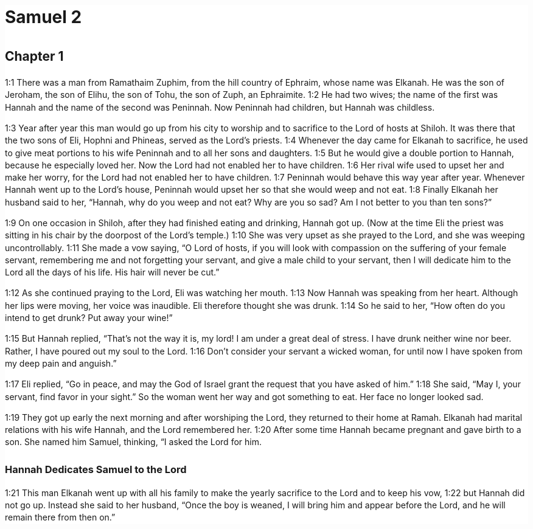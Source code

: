# Samuel 2

## Chapter 1

<a name="1:1">1:1</a> There was a man from Ramathaim Zuphim, from the hill country of Ephraim, whose name was Elkanah. He was the son of Jeroham, the son of Elihu, the son of Tohu, the son of Zuph, an Ephraimite. <a name="1:2">1:2</a> He had two wives; the name of the first was Hannah and the name of the second was Peninnah. Now Peninnah had children, but Hannah was childless.

<a name="1:3">1:3</a> Year after year this man would go up from his city to worship and to sacrifice to the Lord of hosts at Shiloh. It was there that the two sons of Eli, Hophni and Phineas, served as the Lord’s priests. <a name="1:4">1:4</a> Whenever the day came for Elkanah to sacrifice, he used to give meat portions to his wife Peninnah and to all her sons and daughters. <a name="1:5">1:5</a> But he would give a double portion to Hannah, because he especially loved her. Now the Lord had not enabled her to have children. <a name="1:6">1:6</a> Her rival wife used to upset her and make her worry, for the Lord had not enabled her to have children. <a name="1:7">1:7</a> Peninnah would behave this way year after year. Whenever Hannah went up to the Lord’s house, Peninnah would upset her so that she would weep and not eat. <a name="1:8">1:8</a> Finally Elkanah her husband said to her, “Hannah, why do you weep and not eat? Why are you so sad? Am I not better to you than ten sons?”

<a name="1:9">1:9</a> On one occasion in Shiloh, after they had finished eating and drinking, Hannah got up. (Now at the time Eli the priest was sitting in his chair by the doorpost of the Lord’s temple.) <a name="1:10">1:10</a> She was very upset as she prayed to the Lord, and she was weeping uncontrollably. <a name="1:11">1:11</a> She made a vow saying, “O Lord of hosts, if you will look with compassion on the suffering of your female servant, remembering me and not forgetting your servant, and give a male child to your servant, then I will dedicate him to the Lord all the days of his life. His hair will never be cut.”

<a name="1:12">1:12</a> As she continued praying to the Lord, Eli was watching her mouth. <a name="1:13">1:13</a> Now Hannah was speaking from her heart. Although her lips were moving, her voice was inaudible. Eli therefore thought she was drunk. <a name="1:14">1:14</a> So he said to her, “How often do you intend to get drunk? Put away your wine!”

<a name="1:15">1:15</a> But Hannah replied, “That’s not the way it is, my lord! I am under a great deal of stress. I have drunk neither wine nor beer. Rather, I have poured out my soul to the Lord. <a name="1:16">1:16</a> Don’t consider your servant a wicked woman, for until now I have spoken from my deep pain and anguish.”

<a name="1:17">1:17</a> Eli replied, “Go in peace, and may the God of Israel grant the request that you have asked of him.” <a name="1:18">1:18</a> She said, “May I, your servant, find favor in your sight.” So the woman went her way and got something to eat. Her face no longer looked sad.

<a name="1:19">1:19</a> They got up early the next morning and after worshiping the Lord, they returned to their home at Ramah. Elkanah had marital relations with his wife Hannah, and the Lord remembered her. <a name="1:20">1:20</a> After some time Hannah became pregnant and gave birth to a son. She named him Samuel, thinking, “I asked the Lord for him.

### Hannah Dedicates Samuel to the Lord

<a name="1:21">1:21</a> This man Elkanah went up with all his family to make the yearly sacrifice to the Lord and to keep his vow, <a name="1:22">1:22</a> but Hannah did not go up. Instead she said to her husband, “Once the boy is weaned, I will bring him and appear before the Lord, and he will remain there from then on.”
